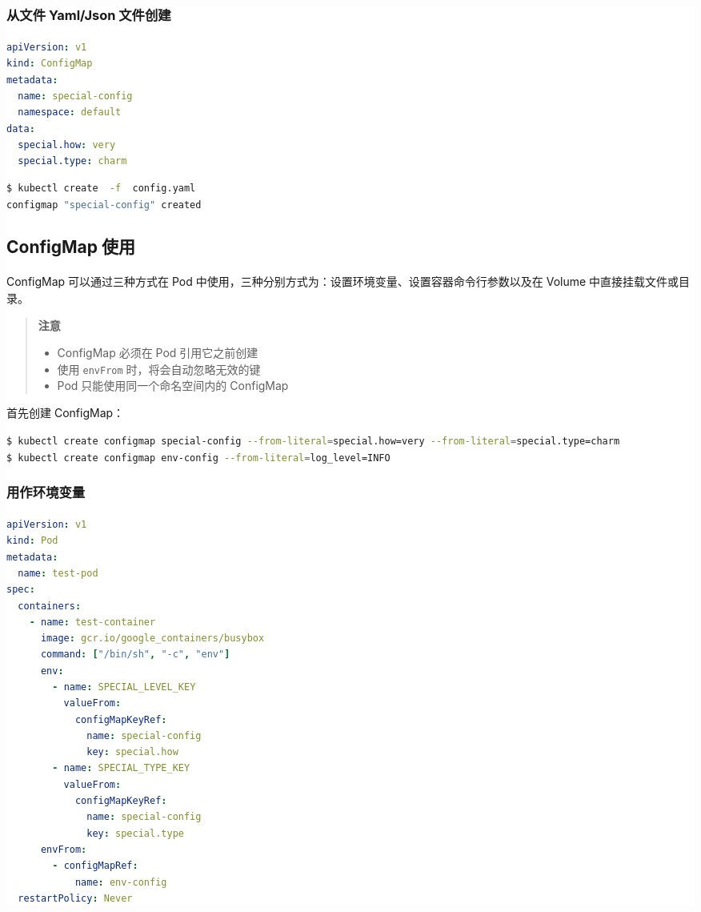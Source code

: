 ### 从文件 Yaml/Json 文件创建

```yaml
apiVersion: v1
kind: ConfigMap
metadata:
  name: special-config
  namespace: default
data:
  special.how: very
  special.type: charm
```

```bash
$ kubectl create  -f  config.yaml
configmap "special-config" created
```

## ConfigMap 使用

ConfigMap 可以通过三种方式在 Pod 中使用，三种分别方式为：设置环境变量、设置容器命令行参数以及在 Volume 中直接挂载文件或目录。

> **注意**
>
> * ConfigMap 必须在 Pod 引用它之前创建
> * 使用 `envFrom` 时，将会自动忽略无效的键
> * Pod 只能使用同一个命名空间内的 ConfigMap

首先创建 ConfigMap：

```bash
$ kubectl create configmap special-config --from-literal=special.how=very --from-literal=special.type=charm
$ kubectl create configmap env-config --from-literal=log_level=INFO
```

### 用作环境变量

```yaml
apiVersion: v1
kind: Pod
metadata:
  name: test-pod
spec:
  containers:
    - name: test-container
      image: gcr.io/google_containers/busybox
      command: ["/bin/sh", "-c", "env"]
      env:
        - name: SPECIAL_LEVEL_KEY
          valueFrom:
            configMapKeyRef:
              name: special-config
              key: special.how
        - name: SPECIAL_TYPE_KEY
          valueFrom:
            configMapKeyRef:
              name: special-config
              key: special.type
      envFrom:
        - configMapRef:
            name: env-config
  restartPolicy: Never
```

